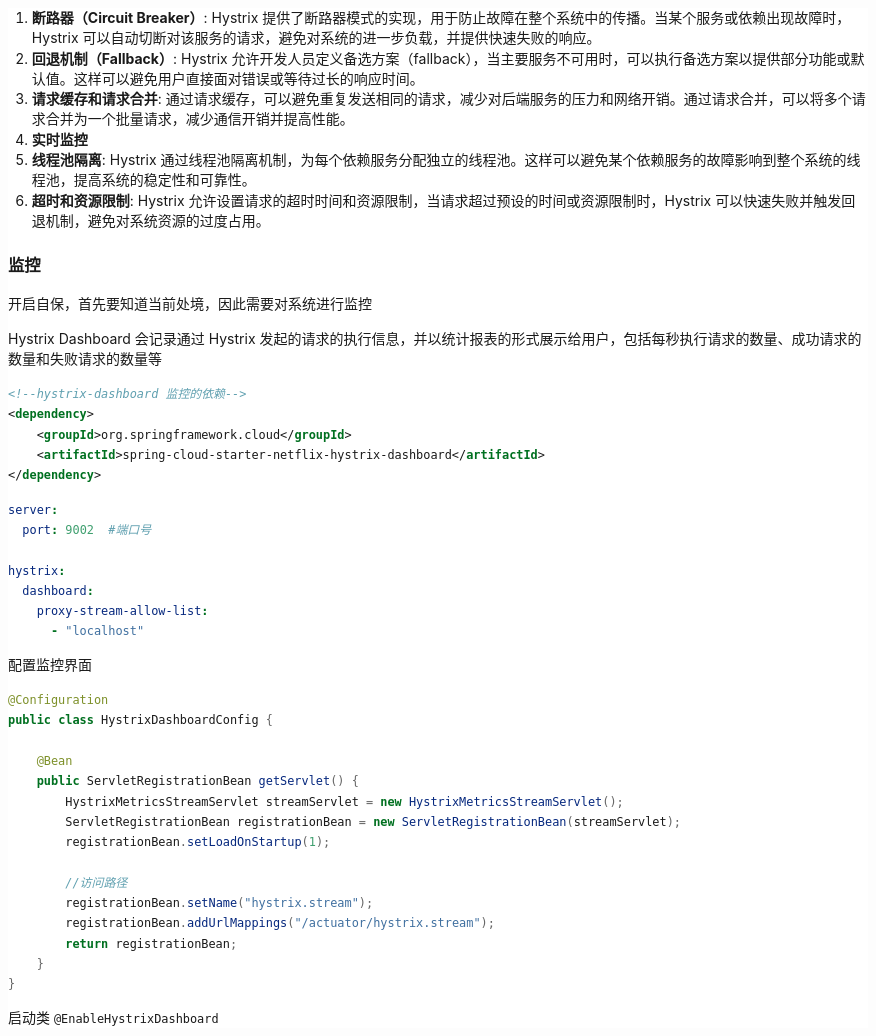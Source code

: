 1. **断路器（Circuit Breaker）**: Hystrix 提供了断路器模式的实现，用于防止故障在整个系统中的传播。当某个服务或依赖出现故障时，Hystrix 可以自动切断对该服务的请求，避免对系统的进一步负载，并提供快速失败的响应。
2. **回退机制（Fallback）**: Hystrix 允许开发人员定义备选方案（fallback），当主要服务不可用时，可以执行备选方案以提供部分功能或默认值。这样可以避免用户直接面对错误或等待过长的响应时间。
3. **请求缓存和请求合并**: 通过请求缓存，可以避免重复发送相同的请求，减少对后端服务的压力和网络开销。通过请求合并，可以将多个请求合并为一个批量请求，减少通信开销并提高性能。
4. **实时监控**
5. **线程池隔离**: Hystrix 通过线程池隔离机制，为每个依赖服务分配独立的线程池。这样可以避免某个依赖服务的故障影响到整个系统的线程池，提高系统的稳定性和可靠性。
6. **超时和资源限制**: Hystrix 允许设置请求的超时时间和资源限制，当请求超过预设的时间或资源限制时，Hystrix 可以快速失败并触发回退机制，避免对系统资源的过度占用。



### 监控

开启自保，首先要知道当前处境，因此需要对系统进行监控

Hystrix Dashboard 会记录通过 Hystrix 发起的请求的执行信息，并以统计报表的形式展示给用户，包括每秒执行请求的数量、成功请求的数量和失败请求的数量等

```xml
<!--hystrix-dashboard 监控的依赖-->
<dependency>
    <groupId>org.springframework.cloud</groupId>
    <artifactId>spring-cloud-starter-netflix-hystrix-dashboard</artifactId>
</dependency>
```

```yml
server:
  port: 9002  #端口号

hystrix:
  dashboard:
    proxy-stream-allow-list:
      - "localhost"
```

配置监控界面

```java
@Configuration
public class HystrixDashboardConfig {
    
    @Bean
    public ServletRegistrationBean getServlet() {
        HystrixMetricsStreamServlet streamServlet = new HystrixMetricsStreamServlet();
        ServletRegistrationBean registrationBean = new ServletRegistrationBean(streamServlet);
        registrationBean.setLoadOnStartup(1);
        
        //访问路径
        registrationBean.setName("hystrix.stream");
        registrationBean.addUrlMappings("/actuator/hystrix.stream");
        return registrationBean;
    }
}
```

启动类 `@EnableHystrixDashboard`
